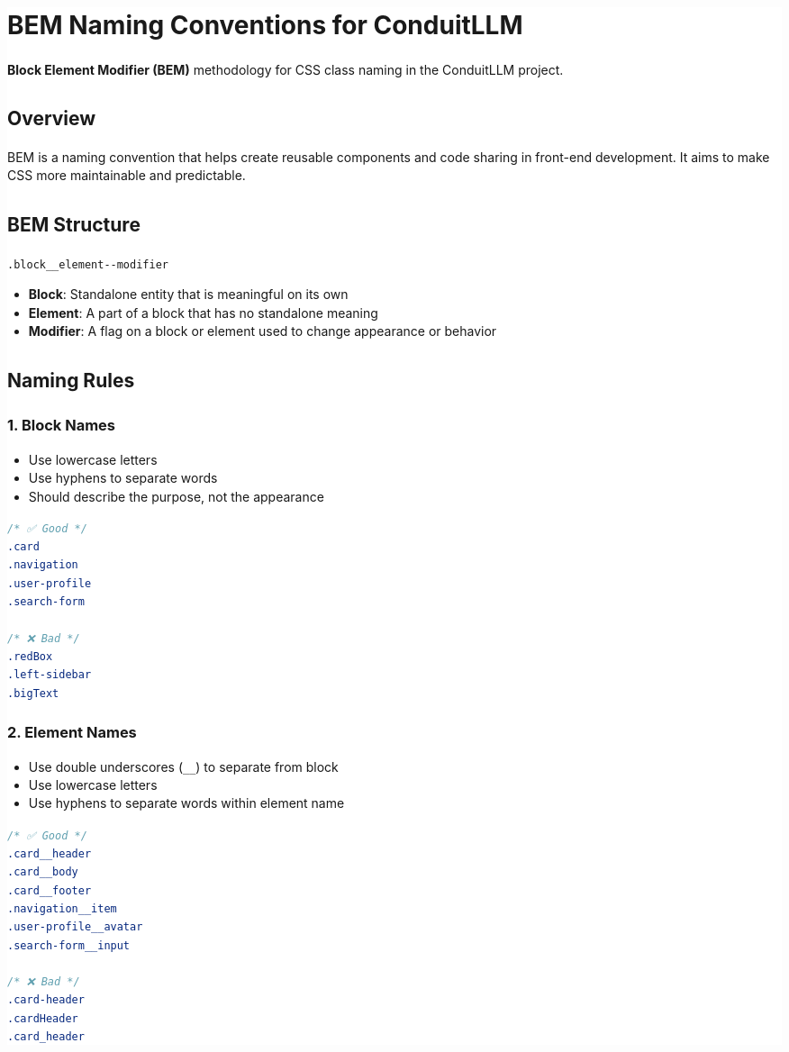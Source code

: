 # BEM Naming Conventions for ConduitLLM

**Block Element Modifier (BEM)** methodology for CSS class naming in the ConduitLLM project.

## Overview

BEM is a naming convention that helps create reusable components and code sharing in front-end development. It aims to make CSS more maintainable and predictable.

## BEM Structure

```
.block__element--modifier
```

- **Block**: Standalone entity that is meaningful on its own
- **Element**: A part of a block that has no standalone meaning
- **Modifier**: A flag on a block or element used to change appearance or behavior

## Naming Rules

### 1. Block Names
- Use lowercase letters
- Use hyphens to separate words
- Should describe the purpose, not the appearance

```css
/* ✅ Good */
.card
.navigation
.user-profile
.search-form

/* ❌ Bad */
.redBox
.left-sidebar
.bigText
```

### 2. Element Names
- Use double underscores (`__`) to separate from block
- Use lowercase letters
- Use hyphens to separate words within element name

```css
/* ✅ Good */
.card__header
.card__body
.card__footer
.navigation__item
.user-profile__avatar
.search-form__input

/* ❌ Bad */
.card-header
.cardHeader
.card_header
```
